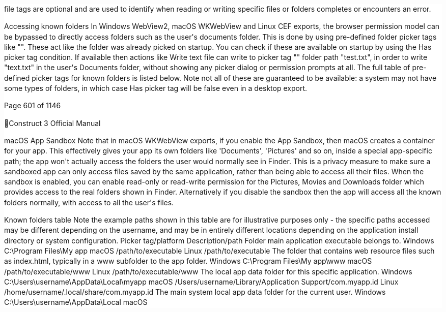 file tags are optional and are used to identify when reading or writing specific files or folders
completes or encounters an error.

Accessing known folders
In Windows WebView2, macOS WKWebView and Linux CEF exports, the browser permission
model can be bypassed to directly access folders such as the user's documents folder. This is
done by using pre-defined folder picker tags like "<documents>". These act like the folder was
already picked on startup. You can check if these are available on startup by using the Has picker
tag condition. If available then actions like Write text file can write to picker tag "<documents>"
folder path "test.txt", in order to write "text.txt" in the user's Documents folder, without showing
any picker dialog or permission prompts at all.
The full table of pre-defined picker tags for known folders is listed below. Note not all of these
are guaranteed to be available: a system may not have some types of folders, in which case Has
picker tag will be false even in a desktop export.

Page 601 of 1146

Construct 3 Official Manual

macOS App Sandbox
Note that in macOS WKWebView exports, if you enable the App Sandbox, then macOS creates a
container for your app. This effectively gives your app its own folders like 'Documents', 'Pictures'
and so on, inside a special app-specific path; the app won't actually access the folders the user
would normally see in Finder. This is a privacy measure to make sure a sandboxed app can only
access files saved by the same application, rather than being able to access all their files. When
the sandbox is enabled, you can enable read-only or read-write permission for the Pictures,
Movies and Downloads folder which provides access to the real folders shown in Finder.
Alternatively if you disable the sandbox then the app will access all the known folders normally,
with access to all the user's files.

Known folders table
Note the example paths shown in this table are for illustrative purposes only - the specific paths
accessed may be different depending on the username, and may be in entirely different locations
depending on the application install directory or system configuration.
Picker tag/platform Description/path
<app>
Folder main application executable belongs to.
Windows
C:\Program Files\My app
macOS
/path/to/executable
Linux
/path/to/executable
<web-resource>
The folder that contains web resource files such as index.html, typically in a www subfolder to the app folder.
Windows
C:\Program Files\My app\www
macOS
/path/to/executable/www
Linux
/path/to/executable/www
<current-app-data> The local app data folder for this specific application.
Windows
C:\Users\username\AppData\Local\myapp
macOS
/Users/username/Library/Application Support/com.myapp.id
Linux
/home/username/.local/share/com.myapp.id
<local-app-data>
The main system local app data folder for the current user.
Windows
C:\Users\username\AppData\Local
macOS
